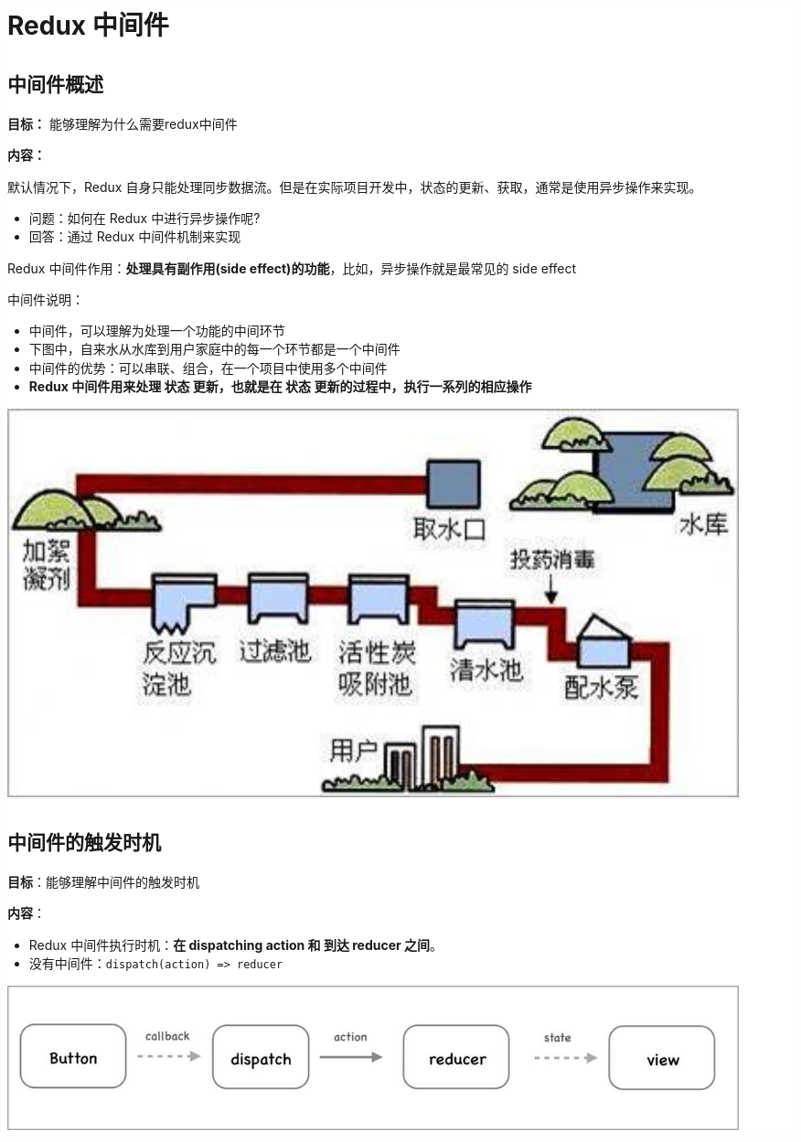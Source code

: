 # Redux 中间件

## 中间件概述

**目标：** 能够理解为什么需要redux中间件

**内容：**

默认情况下，Redux 自身只能处理同步数据流。但是在实际项目开发中，状态的更新、获取，通常是使用异步操作来实现。

- 问题：如何在 Redux 中进行异步操作呢? 
- 回答：通过 Redux 中间件机制来实现

Redux 中间件作用：**处理具有副作用(side effect)的功能**，比如，异步操作就是最常见的 side effect

中间件说明：

- 中间件，可以理解为处理一个功能的中间环节
- 下图中，自来水从水库到用户家庭中的每一个环节都是一个中间件
- 中间件的优势：可以串联、组合，在一个项目中使用多个中间件
- **Redux 中间件用来处理 状态 更新，也就是在 状态 更新的过程中，执行一系列的相应操作**

<img src="images/自来水处理.jpg" style="width: 800px" />

## 中间件的触发时机

**目标**：能够理解中间件的触发时机

**内容**：

- Redux 中间件执行时机：**在 dispatching action 和 到达 reducer 之间**。
- 没有中间件：`dispatch(action) => reducer`

<img src="images/redux中间件-触发时机1.jpg" style="width: 800px" />
